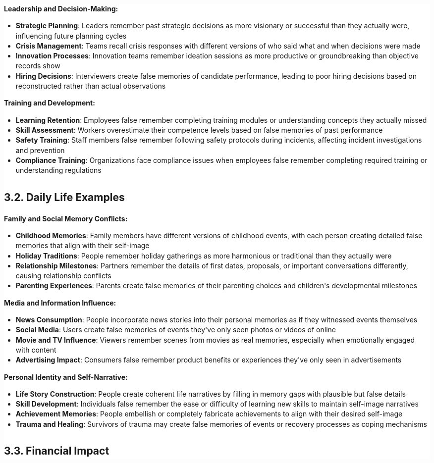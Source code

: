 **Leadership and Decision-Making:**
- **Strategic Planning**: Leaders remember past strategic decisions as more visionary or successful than they actually were, influencing future planning cycles
- **Crisis Management**: Teams recall crisis responses with different versions of who said what and when decisions were made
- **Innovation Processes**: Innovation teams remember ideation sessions as more productive or groundbreaking than objective records show
- **Hiring Decisions**: Interviewers create false memories of candidate performance, leading to poor hiring decisions based on reconstructed rather than actual observations

**Training and Development:**
- **Learning Retention**: Employees false remember completing training modules or understanding concepts they actually missed
- **Skill Assessment**: Workers overestimate their competence levels based on false memories of past performance
- **Safety Training**: Staff members false remember following safety protocols during incidents, affecting incident investigations and prevention
- **Compliance Training**: Organizations face compliance issues when employees false remember completing required training or understanding regulations

## 3.2. **Daily Life Examples**

**Family and Social Memory Conflicts:**
- **Childhood Memories**: Family members have different versions of childhood events, with each person creating detailed false memories that align with their self-image
- **Holiday Traditions**: People remember holiday gatherings as more harmonious or traditional than they actually were
- **Relationship Milestones**: Partners remember the details of first dates, proposals, or important conversations differently, causing relationship conflicts
- **Parenting Experiences**: Parents create false memories of their parenting choices and children's developmental milestones

**Media and Information Influence:**
- **News Consumption**: People incorporate news stories into their personal memories as if they witnessed events themselves
- **Social Media**: Users create false memories of events they've only seen photos or videos of online
- **Movie and TV Influence**: Viewers remember scenes from movies as real memories, especially when emotionally engaged with content
- **Advertising Impact**: Consumers false remember product benefits or experiences they've only seen in advertisements

**Personal Identity and Self-Narrative:**
- **Life Story Construction**: People create coherent life narratives by filling in memory gaps with plausible but false details
- **Skill Development**: Individuals false remember the ease or difficulty of learning new skills to maintain self-image narratives
- **Achievement Memories**: People embellish or completely fabricate achievements to align with their desired self-image
- **Trauma and Healing**: Survivors of trauma may create false memories of events or recovery processes as coping mechanisms

## 3.3. **Financial Impact**
